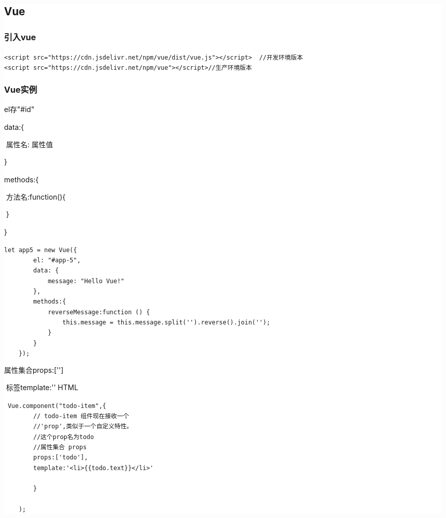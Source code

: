 ## Vue

### 引入vue

```
<script src="https://cdn.jsdelivr.net/npm/vue/dist/vue.js"></script>  //开发环境版本
<script src="https://cdn.jsdelivr.net/npm/vue"></script>//生产环境版本
```

###  Vue实例

el存"#id"

data:{

​	属性名: 属性值

}

methods:{

​     方法名:function(){

​     }

}

```
let app5 = new Vue({
        el: "#app-5",
        data: {
            message: "Hello Vue!"
        },
        methods:{
            reverseMessage:function () {
                this.message = this.message.split('').reverse().join('');
            }
        }
    });
```

属性集合props:['']

​			  标签template:''     HTML

```
 Vue.component("todo-item",{
        // todo-item 组件现在接收一个
        //'prop',类似于一个自定义特性。
        //这个prop名为todo
        //属性集合 props
        props:['todo'],
        template:'<li>{{todo.text}}</li>'

        }

    );
```
